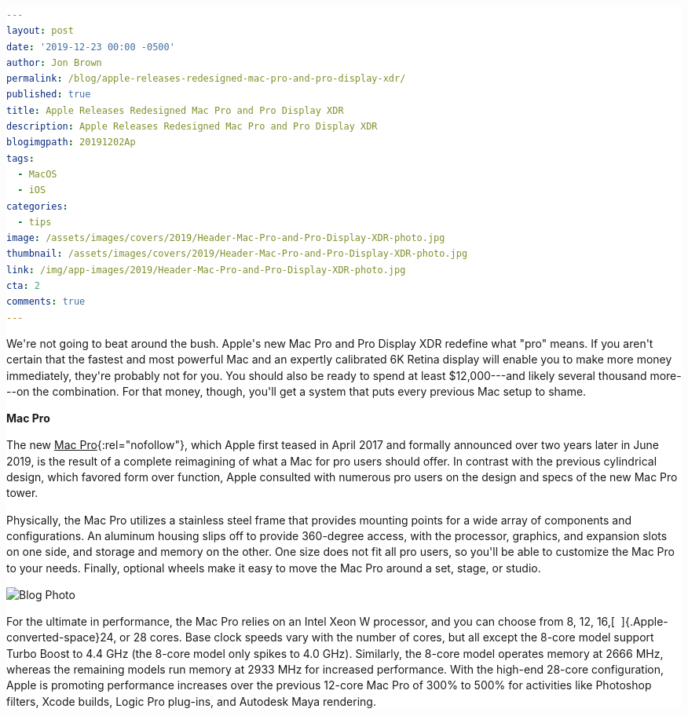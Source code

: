```yaml
---
layout: post
date: '2019-12-23 00:00 -0500'
author: Jon Brown
permalink: /blog/apple-releases-redesigned-mac-pro-and-pro-display-xdr/
published: true
title: Apple Releases Redesigned Mac Pro and Pro Display XDR
description: Apple Releases Redesigned Mac Pro and Pro Display XDR
blogimgpath: 20191202Ap
tags:
  - MacOS
  - iOS
categories:
  - tips
image: /assets/images/covers/2019/Header-Mac-Pro-and-Pro-Display-XDR-photo.jpg
thumbnail: /assets/images/covers/2019/Header-Mac-Pro-and-Pro-Display-XDR-photo.jpg
link: /img/app-images/2019/Header-Mac-Pro-and-Pro-Display-XDR-photo.jpg
cta: 2
comments: true
---
```

We're not going to beat around the bush. Apple's new Mac Pro and Pro
Display XDR redefine what "pro" means. If you aren't certain that the
fastest and most powerful Mac and an expertly calibrated 6K Retina
display will enable you to make more money immediately, they're probably
not for you. You should also be ready to spend at least \$12,000---and
likely several thousand more---on the combination. For that money,
though, you'll get a system that puts every previous Mac setup to
shame.​

**Mac Pro**

The new [Mac Pro](https://www.apple.com/mac-pro/){:rel="nofollow"}, which Apple
first teased in April 2017 and formally announced over two years later
in June 2019, is the result of a complete reimagining of what a Mac for
pro users should offer. In contrast with the previous cylindrical
design, which favored form over function, Apple consulted with numerous
pro users on the design and specs of the new Mac Pro tower.

Physically, the Mac Pro utilizes a stainless steel frame that provides
mounting points for a wide array of components and configurations. An
aluminum housing slips off to provide 360-degree access, with the
processor, graphics, and expansion slots on one side, and storage and
memory on the other. One size does not fit all pro users, so you'll be
able to customize the Mac Pro to your needs. Finally, optional wheels
make it easy to move the Mac Pro around a set, stage, or studio.

<img alt="Blog Photo" src="{{ site.site_cdn }}/assets/images/blog/2019/20191202Ap/Mac-Pro-inside-outside.jpg" class="img-fluid rounded m-2" width="800" />

For the ultimate in performance, the Mac Pro relies on an Intel Xeon W
processor, and you can choose from 8, 12, 16,[ 
]{.Apple-converted-space}24, or 28 cores. Base clock speeds vary with
the number of cores, but all except the 8-core model support Turbo Boost
to 4.4 GHz (the 8-core model only spikes to 4.0 GHz). Similarly, the
8-core model operates memory at 2666 MHz, whereas the remaining models
run memory at 2933 MHz for increased performance. With the high-end
28-core configuration, Apple is promoting performance increases over the
previous 12-core Mac Pro of 300% to 500% for activities like Photoshop
filters, Xcode builds, Logic Pro plug-ins, and Autodesk Maya rendering.
